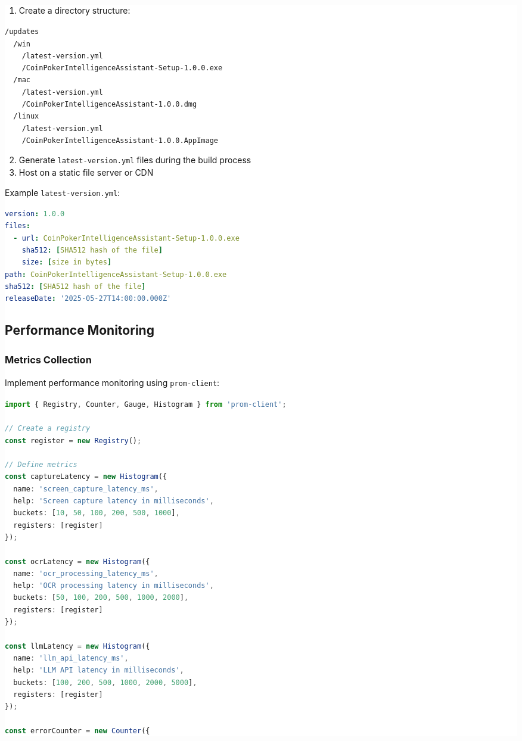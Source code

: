 1. Create a directory structure:

```
/updates
  /win
    /latest-version.yml
    /CoinPokerIntelligenceAssistant-Setup-1.0.0.exe
  /mac
    /latest-version.yml
    /CoinPokerIntelligenceAssistant-1.0.0.dmg
  /linux
    /latest-version.yml
    /CoinPokerIntelligenceAssistant-1.0.0.AppImage
```

2. Generate `latest-version.yml` files during the build process
3. Host on a static file server or CDN

Example `latest-version.yml`:

```yaml
version: 1.0.0
files:
  - url: CoinPokerIntelligenceAssistant-Setup-1.0.0.exe
    sha512: [SHA512 hash of the file]
    size: [size in bytes]
path: CoinPokerIntelligenceAssistant-Setup-1.0.0.exe
sha512: [SHA512 hash of the file]
releaseDate: '2025-05-27T14:00:00.000Z'
```

## Performance Monitoring

### Metrics Collection

Implement performance monitoring using `prom-client`:

```typescript
import { Registry, Counter, Gauge, Histogram } from 'prom-client';

// Create a registry
const register = new Registry();

// Define metrics
const captureLatency = new Histogram({
  name: 'screen_capture_latency_ms',
  help: 'Screen capture latency in milliseconds',
  buckets: [10, 50, 100, 200, 500, 1000],
  registers: [register]
});

const ocrLatency = new Histogram({
  name: 'ocr_processing_latency_ms',
  help: 'OCR processing latency in milliseconds',
  buckets: [50, 100, 200, 500, 1000, 2000],
  registers: [register]
});

const llmLatency = new Histogram({
  name: 'llm_api_latency_ms',
  help: 'LLM API latency in milliseconds',
  buckets: [100, 200, 500, 1000, 2000, 5000],
  registers: [register]
});

const errorCounter = new Counter({
```